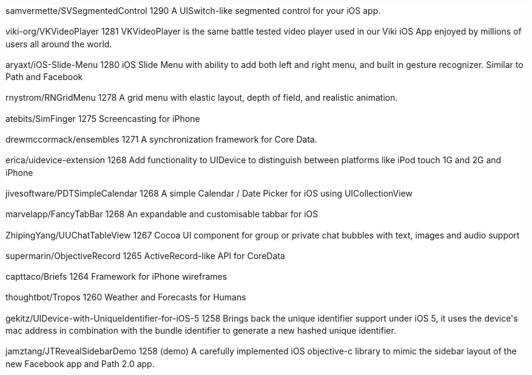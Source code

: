 
samvermette/SVSegmentedControl             1290
A UISwitch-like segmented control for your iOS app.


viki-org/VKVideoPlayer                     1281
VKVideoPlayer is the same battle tested video player used in our Viki iOS App enjoyed by millions of users all around the world.


aryaxt/iOS-Slide-Menu                      1280
iOS Slide Menu with ability to add both left and right menu, and built in gesture recognizer. Similar to Path and Facebook


rnystrom/RNGridMenu                        1278
A grid menu with elastic layout, depth of field, and realistic animation.


atebits/SimFinger                          1275
Screencasting for iPhone


drewmccormack/ensembles                    1271
A synchronization framework for Core Data.


erica/uidevice-extension                   1268
Add functionality to UIDevice to distinguish between platforms like iPod touch 1G and 2G and iPhone


jivesoftware/PDTSimpleCalendar             1268
A simple Calendar / Date Picker for iOS using UICollectionView


marvelapp/FancyTabBar                      1268
An expandable and customisable tabbar for iOS


ZhipingYang/UUChatTableView                1267
Cocoa UI component for group or private chat bubbles with text, images and audio support


supermarin/ObjectiveRecord                 1265
ActiveRecord-like API for CoreData


capttaco/Briefs                            1264
Framework for iPhone wireframes


thoughtbot/Tropos                          1260
Weather and Forecasts for Humans


gekitz/UIDevice-with-UniqueIdentifier-for-iOS-5 1258
Brings back the unique identifier support under iOS 5, it uses the device's mac address in combination with the bundle identifier to generate a new hashed unique identifier.


jamztang/JTRevealSidebarDemo               1258
(demo) A carefully implemented iOS objective-c library to mimic the sidebar layout of the new Facebook app and Path 2.0 app.

